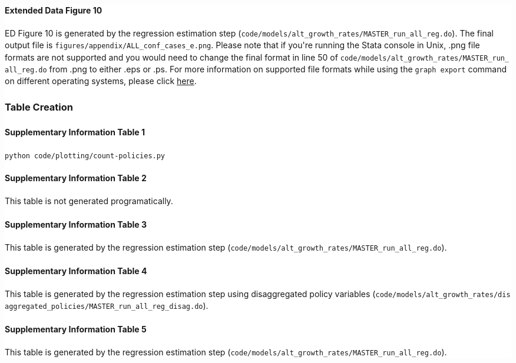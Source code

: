 #### Extended Data Figure 10

ED Figure 10 is generated by the regression estimation step (`code/models/alt_growth_rates/MASTER_run_all_reg.do`). The final output file is `figures/appendix/ALL_conf_cases_e.png`. Please note that if you're running the Stata console in Unix, .png file formats are not supported and you would need to change the final format in line 50 of `code/models/alt_growth_rates/MASTER_run_all_reg.do` from .png to either .eps or .ps. For more information on supported file formats while using the `graph export` command on different operating systems, please click [here](https://www.stata.com/manuals13/g-2graphexport.pdf).

### Table Creation

#### Supplementary Information Table 1

`python code/plotting/count-policies.py`

#### Supplementary Information Table 2

This table is not generated programatically.

#### Supplementary Information Table 3

This table is generated by the regression estimation step (`code/models/alt_growth_rates/MASTER_run_all_reg.do`).

#### Supplementary Information Table 4

This table is generated by the regression estimation step using disaggregated policy variables (`code/models/alt_growth_rates/disaggregated_policies/MASTER_run_all_reg_disag.do`).

#### Supplementary Information Table 5

This table is generated by the regression estimation step (`code/models/alt_growth_rates/MASTER_run_all_reg.do`).
